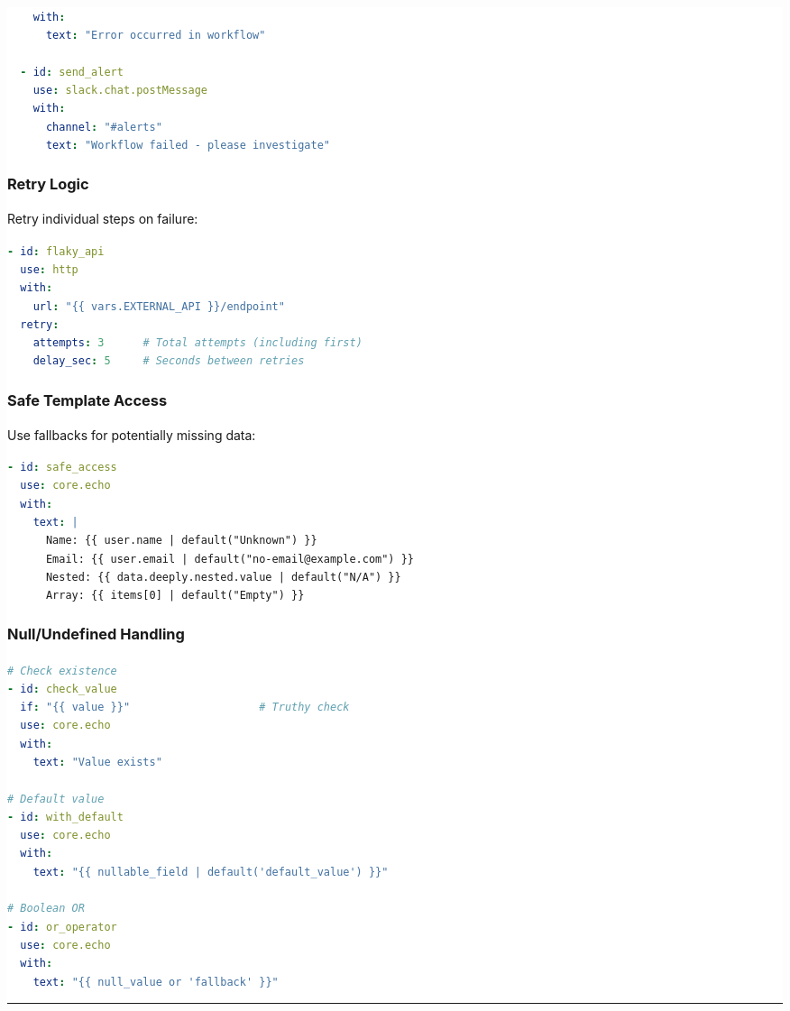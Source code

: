 ```yaml
    with:
      text: "Error occurred in workflow"

  - id: send_alert
    use: slack.chat.postMessage
    with:
      channel: "#alerts"
      text: "Workflow failed - please investigate"
```

### Retry Logic

Retry individual steps on failure:

```yaml
- id: flaky_api
  use: http
  with:
    url: "{{ vars.EXTERNAL_API }}/endpoint"
  retry:
    attempts: 3      # Total attempts (including first)
    delay_sec: 5     # Seconds between retries
```

### Safe Template Access

Use fallbacks for potentially missing data:

```yaml
- id: safe_access
  use: core.echo
  with:
    text: |
      Name: {{ user.name | default("Unknown") }}
      Email: {{ user.email | default("no-email@example.com") }}
      Nested: {{ data.deeply.nested.value | default("N/A") }}
      Array: {{ items[0] | default("Empty") }}
```

### Null/Undefined Handling

```yaml
# Check existence
- id: check_value
  if: "{{ value }}"                    # Truthy check
  use: core.echo
  with:
    text: "Value exists"

# Default value
- id: with_default
  use: core.echo
  with:
    text: "{{ nullable_field | default('default_value') }}"

# Boolean OR
- id: or_operator
  use: core.echo
  with:
    text: "{{ null_value or 'fallback' }}"
```

---
